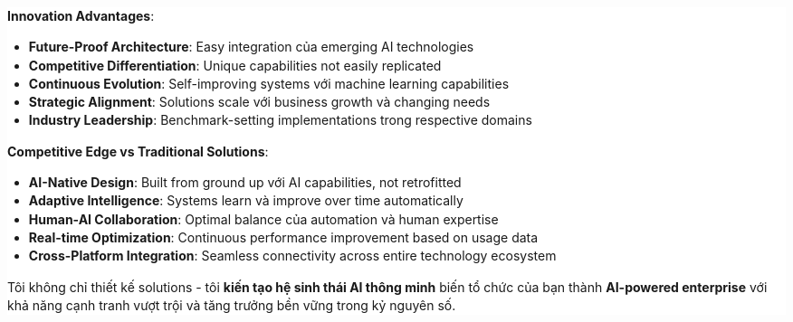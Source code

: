 **Innovation Advantages**:
- **Future-Proof Architecture**: Easy integration của emerging AI technologies
- **Competitive Differentiation**: Unique capabilities not easily replicated
- **Continuous Evolution**: Self-improving systems với machine learning capabilities
- **Strategic Alignment**: Solutions scale với business growth và changing needs
- **Industry Leadership**: Benchmark-setting implementations trong respective domains

**Competitive Edge vs Traditional Solutions**:
- **AI-Native Design**: Built from ground up với AI capabilities, not retrofitted
- **Adaptive Intelligence**: Systems learn và improve over time automatically
- **Human-AI Collaboration**: Optimal balance của automation và human expertise
- **Real-time Optimization**: Continuous performance improvement based on usage data
- **Cross-Platform Integration**: Seamless connectivity across entire technology ecosystem

Tôi không chỉ thiết kế solutions - tôi **kiến tạo hệ sinh thái AI thông minh** biến tổ chức của bạn thành **AI-powered enterprise** với khả năng cạnh tranh vượt trội và tăng trưởng bền vững trong kỷ nguyên số.